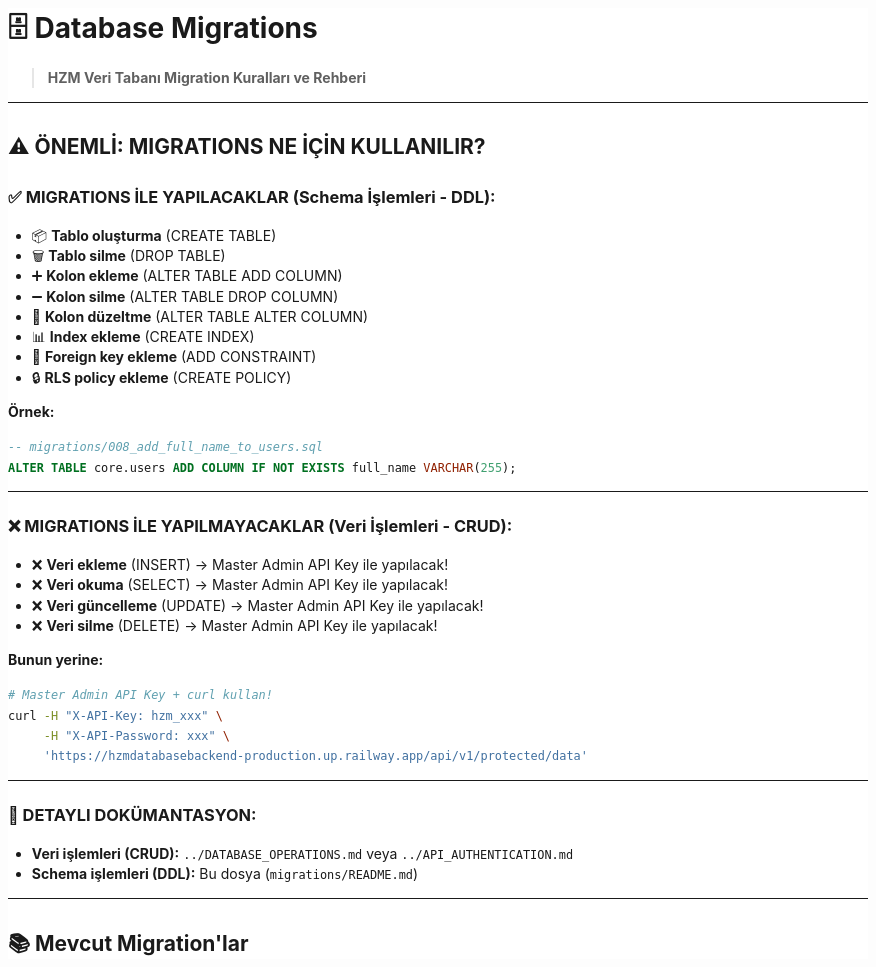 # 🗄️ Database Migrations

> **HZM Veri Tabanı Migration Kuralları ve Rehberi**

---

## ⚠️ ÖNEMLİ: MIGRATIONS NE İÇİN KULLANILIR?

### ✅ MIGRATIONS İLE YAPILACAKLAR (Schema İşlemleri - DDL):

- 📦 **Tablo oluşturma** (CREATE TABLE)
- 🗑️ **Tablo silme** (DROP TABLE)
- ➕ **Kolon ekleme** (ALTER TABLE ADD COLUMN)
- ➖ **Kolon silme** (ALTER TABLE DROP COLUMN)
- 🔧 **Kolon düzeltme** (ALTER TABLE ALTER COLUMN)
- 📊 **Index ekleme** (CREATE INDEX)
- 🔗 **Foreign key ekleme** (ADD CONSTRAINT)
- 🔒 **RLS policy ekleme** (CREATE POLICY)

**Örnek:**
```sql
-- migrations/008_add_full_name_to_users.sql
ALTER TABLE core.users ADD COLUMN IF NOT EXISTS full_name VARCHAR(255);
```

---

### ❌ MIGRATIONS İLE YAPILMAYACAKLAR (Veri İşlemleri - CRUD):

- ❌ **Veri ekleme** (INSERT) → Master Admin API Key ile yapılacak!
- ❌ **Veri okuma** (SELECT) → Master Admin API Key ile yapılacak!
- ❌ **Veri güncelleme** (UPDATE) → Master Admin API Key ile yapılacak!
- ❌ **Veri silme** (DELETE) → Master Admin API Key ile yapılacak!

**Bunun yerine:**
```bash
# Master Admin API Key + curl kullan!
curl -H "X-API-Key: hzm_xxx" \
     -H "X-API-Password: xxx" \
     'https://hzmdatabasebackend-production.up.railway.app/api/v1/protected/data'
```

---

### 📄 DETAYLI DOKÜMANTASYON:

- **Veri işlemleri (CRUD):** `../DATABASE_OPERATIONS.md` veya `../API_AUTHENTICATION.md`
- **Schema işlemleri (DDL):** Bu dosya (`migrations/README.md`)

---

## 📚 Mevcut Migration'lar
